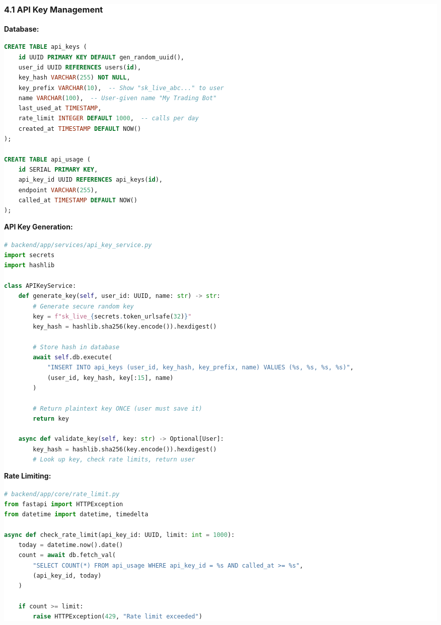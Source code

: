### 4.1 API Key Management

**Database:**
```sql
CREATE TABLE api_keys (
    id UUID PRIMARY KEY DEFAULT gen_random_uuid(),
    user_id UUID REFERENCES users(id),
    key_hash VARCHAR(255) NOT NULL,
    key_prefix VARCHAR(10),  -- Show "sk_live_abc..." to user
    name VARCHAR(100),  -- User-given name "My Trading Bot"
    last_used_at TIMESTAMP,
    rate_limit INTEGER DEFAULT 1000,  -- calls per day
    created_at TIMESTAMP DEFAULT NOW()
);

CREATE TABLE api_usage (
    id SERIAL PRIMARY KEY,
    api_key_id UUID REFERENCES api_keys(id),
    endpoint VARCHAR(255),
    called_at TIMESTAMP DEFAULT NOW()
);
```

**API Key Generation:**
```python
# backend/app/services/api_key_service.py
import secrets
import hashlib

class APIKeyService:
    def generate_key(self, user_id: UUID, name: str) -> str:
        # Generate secure random key
        key = f"sk_live_{secrets.token_urlsafe(32)}"
        key_hash = hashlib.sha256(key.encode()).hexdigest()

        # Store hash in database
        await self.db.execute(
            "INSERT INTO api_keys (user_id, key_hash, key_prefix, name) VALUES (%s, %s, %s, %s)",
            (user_id, key_hash, key[:15], name)
        )

        # Return plaintext key ONCE (user must save it)
        return key

    async def validate_key(self, key: str) -> Optional[User]:
        key_hash = hashlib.sha256(key.encode()).hexdigest()
        # Look up key, check rate limits, return user
```

**Rate Limiting:**
```python
# backend/app/core/rate_limit.py
from fastapi import HTTPException
from datetime import datetime, timedelta

async def check_rate_limit(api_key_id: UUID, limit: int = 1000):
    today = datetime.now().date()
    count = await db.fetch_val(
        "SELECT COUNT(*) FROM api_usage WHERE api_key_id = %s AND called_at >= %s",
        (api_key_id, today)
    )

    if count >= limit:
        raise HTTPException(429, "Rate limit exceeded")

```